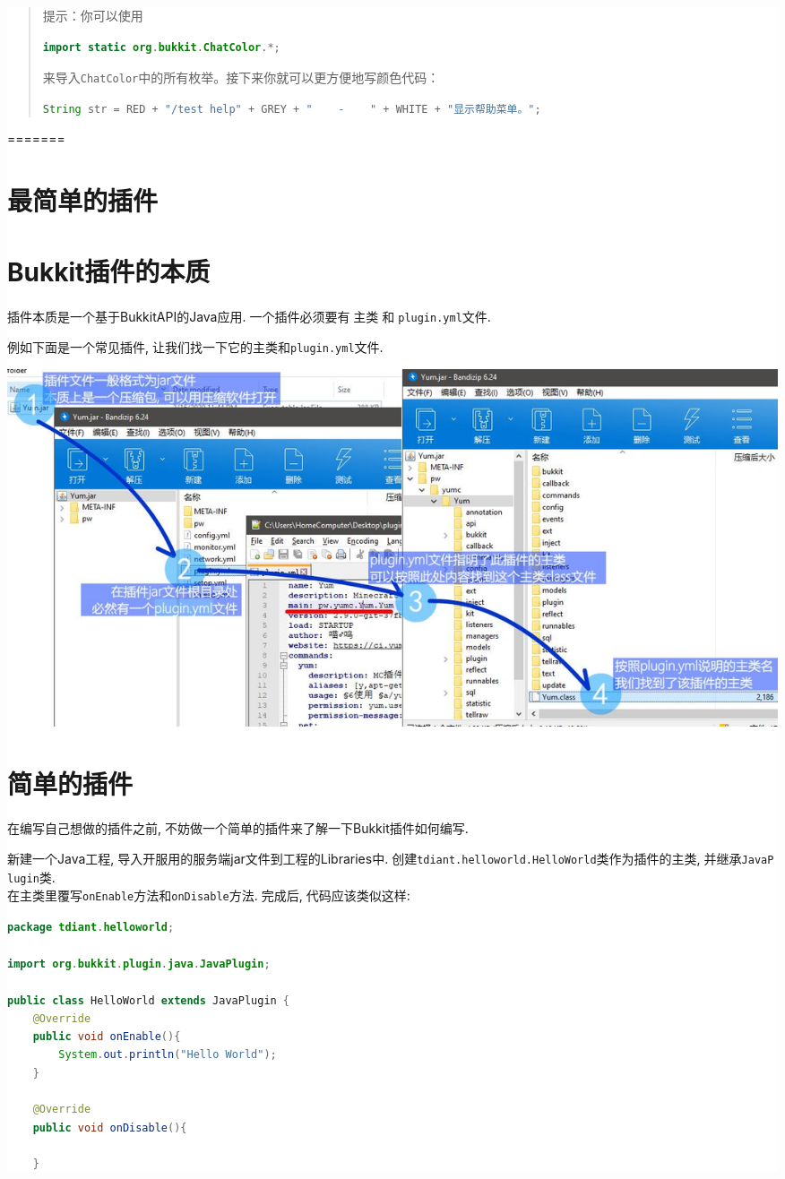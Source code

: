 
> 提示：你可以使用  
> ```java 
> import static org.bukkit.ChatColor.*;
> ```
> 来导入`ChatColor`中的所有枚举。接下来你就可以更方便地写颜色代码：  
> ```java
> String str = RED + "/test help" + GREY + "    -    " + WHITE + "显示帮助菜单。";
> ```

=======
# 最简单的插件

# Bukkit插件的本质
插件本质是一个基于BukkitAPI的Java应用. 一个插件必须要有 主类 和 `plugin.yml`文件.

例如下面是一个常见插件, 让我们找一下它的主类和`plugin.yml`文件.  

![](pics\1-1-pic1.jpg)

# 简单的插件
在编写自己想做的插件之前, 不妨做一个简单的插件来了解一下Bukkit插件如何编写.    

新建一个Java工程, 导入开服用的服务端jar文件到工程的Libraries中. 创建`tdiant.helloworld.HelloWorld`类作为插件的主类, 并继承`JavaPlugin`类.  
在主类里覆写`onEnable`方法和`onDisable`方法. 完成后, 代码应该类似这样:  

```java
package tdiant.helloworld;  
  
import org.bukkit.plugin.java.JavaPlugin;  
  
public class HelloWorld extends JavaPlugin {
    @Override  
    public void onEnable(){  
        System.out.println("Hello World");
    }  
  
    @Override      
    public void onDisable(){  
        
    }  
```